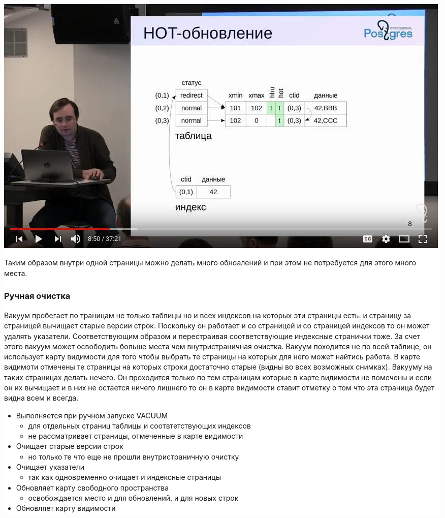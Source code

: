 ![Очистка при HOT-обновлении](hot-vacuum.jpg)

Таким образом внутри одной страницы можно делать много обноалений и при этом не потребуется для этого много места.

### Ручная очистка
Вакуум пробегает по траницам не только таблицы но и всех индексов на которых эти страницы есть. и страницу за страницей вычищает старые версии строк. Поскольку он работает и со страницей и со страницей индексов то он может удалять указатели. Соответствующим образом и перестраивая соответствующие индексные странички тоже. За счет этого вакуум может освободить больше места чем внутристраничная очистка. Вакуум походится не по всей таблице, он использует карту видимости для того чтобы выбрать те страницы на которых для него может найтись работа. В карте видимоти отмечены те страницы на которых строки достаточно старые (видны во всех возможных снимках). Вакууму на таких страницах делать нечего. Он проходится только по тем страницам которые в карте видимости не помечены и если он их вычищает и в них не остается ничего лишнего то он в карте видимости ставит отметку о том что эта страница будет видна всем и всегда.

- Выполняется при ручном запуске VACUUM
    - для отдельных страниц таблицы и соотвтетствующих индексов
    - не рассматривает страницы, отмеченные в карте видимости
- Очищает старые версии строк
    - но только те что еще не прошли внутристраничную очистку
- Очищает указатели
    - так как одновременно очищает и индексные страницы
- Обновляет карту свободного пространства
    - освобождается место и для обновлений, и для новых строк
- Обновляет карту видимости
